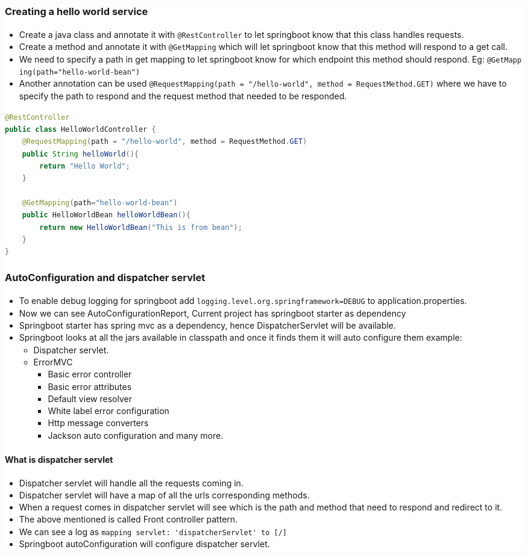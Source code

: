 ### Creating a hello world service

- Create a java class and annotate it with `@RestController` to let springboot know that this class handles requests.
- Create a method and annotate it with `@GetMapping` which will let springboot know that this method will respond to a get call.
- We need to specify a path in get mapping to let springboot know for which endpoint this method should respond. Eg: `@GetMapping(path="hello-world-bean")`
- Another annotation can be used `@RequestMapping(path = "/hello-world", method = RequestMethod.GET)` where we have to specify the path to respond and the request method that needed to be responded.

```java
@RestController
public class HelloWorldController {
    @RequestMapping(path = "/hello-world", method = RequestMethod.GET)
    public String helloWorld(){
        return "Hello World";
    }

    @GetMapping(path="hello-world-bean")
    public HelloWorldBean helloWorldBean(){
        return new HelloWorldBean("This is from bean");
    }
}
```

### AutoConfiguration and dispatcher servlet

- To enable debug logging for springboot add `logging.level.org.springframework=DEBUG` to application.properties.
- Now we can see AutoConfigurationReport, Current project has springboot starter as dependency
- Springboot starter has spring mvc as a dependency, hence DispatcherServlet will be available.
- Springboot looks at all the jars available in classpath and once it finds them it will auto configure them example:
  - Dispatcher servlet.
  - ErrorMVC
    - Basic error controller
    - Basic error attributes
    - Default view resolver
    - White label error configuration
    - Http message converters
    - Jackson auto configuration and many more.

#### What is dispatcher servlet

- Dispatcher servlet will handle all the requests coming in.
- Dispatcher servlet will have a map of all the urls corresponding methods.
- When a request comes in dispatcher servlet will see which is the path and method that need to respond and redirect to it.
- The above mentioned is called Front controller pattern.
- We can see a log as `mapping servlet: 'dispatcherServlet' to [/]`
- Springboot autoConfiguration will configure dispatcher servlet.
